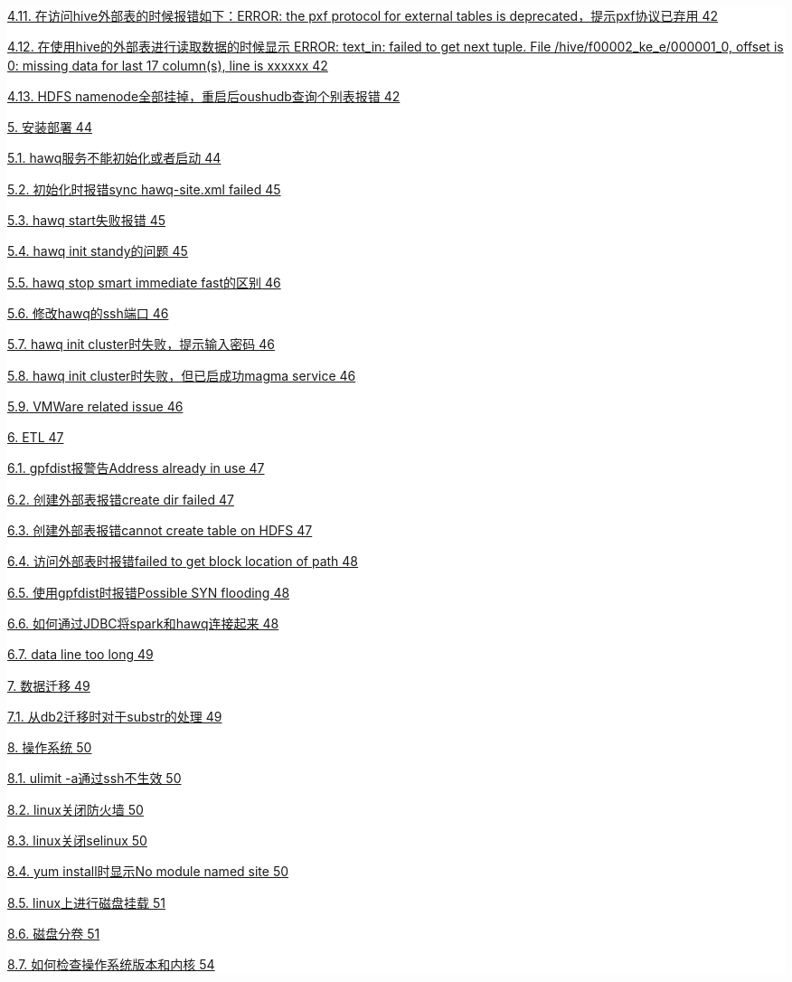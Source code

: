 [4.11. 在访问hive外部表的时候报错如下：ERROR: the pxf protocol for
external tables is deprecated，提示pxf协议已弃用 42](\l)

[4.12. 在使用hive的外部表进行读取数据的时候显示 ERROR: text\_in: failed
to get next tuple. File /hive/f00002\_ke\_e/000001\_0, offset is 0:
missing data for last 17 column(s), line is xxxxxx 42](\l)

[4.13. HDFS namenode全部挂掉，重启后oushudb查询个别表报错 42](\l)

[5. 安装部署 44](\l)

[5.1. hawq服务不能初始化或者启动 44](\l)

[5.2. 初始化时报错sync hawq-site.xml failed 45](\l)

[5.3. hawq start失败报错 45](\l)

[5.4. hawq init standy的问题 45](\l)

[5.5. hawq stop smart immediate fast的区别 46](\l)

[5.6. 修改hawq的ssh端口 46](\l)

[5.7. hawq init cluster时失败，提示输入密码 46](\l)

[5.8. hawq init cluster时失败，但已启成功magma service 46](\l)

[5.9. VMWare related issue 46](\l)

[6. ETL 47](\l)

[6.1. gpfdist报警告Address already in use 47](\l)

[6.2. 创建外部表报错create dir failed 47](\l)

[6.3. 创建外部表报错cannot create table on HDFS 47](\l)

[6.4. 访问外部表时报错failed to get block location of path 48](\l)

[6.5. 使用gpfdist时报错Possible SYN flooding 48](\l)

[6.6. 如何通过JDBC将spark和hawq连接起来 48](\l)

[6.7. data line too long 49](\l)

[7. 数据迁移 49](\l)

[7.1. 从db2迁移时对于substr的处理 49](\l)

[8. 操作系统 50](\l)

[8.1. ulimit -a通过ssh不生效 50](\l)

[8.2. linux关闭防火墙 50](\l)

[8.3. linux关闭selinux 50](\l)

[8.4. yum install时显示No module named site 50](\l)

[8.5. linux上进行磁盘挂载 51](\l)

[8.6. 磁盘分卷 51](\l)

[8.7. 如何检查操作系统版本和内核 54](\l)
